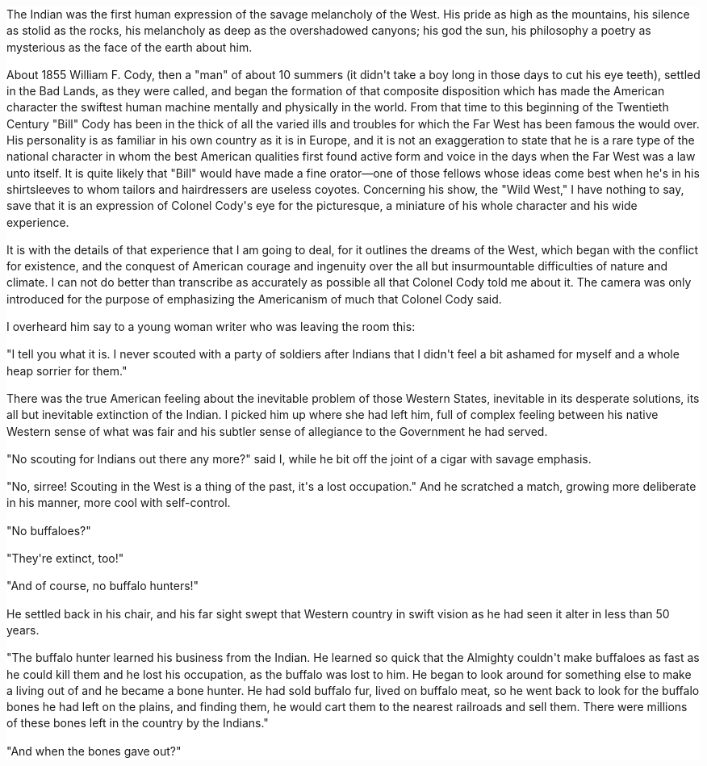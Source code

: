 The Indian was the first human expression of the savage melancholy of the West. His pride as high as the mountains, his silence as stolid as the rocks, his melancholy as deep as the overshadowed canyons; his god the sun, his philosophy a poetry as mysterious as the face of the earth about him.

About 1855 William F. Cody, then a "man" of about 10 summers (it didn't take a boy long in those days to cut his eye teeth), settled in the Bad Lands, as they were called, and began the formation of that composite disposition which has made the American character the swiftest human machine mentally and physically in the world. From that time to this beginning of the Twentieth Century "Bill" Cody has been in the thick of all the varied ills and troubles for which the Far West has been famous the would over. His personality is as familiar in his own country as it is in Europe, and it is not an exaggeration to state that he is a rare type of the national character in whom the best American qualities first found active form and voice in the days when the Far West was a law unto itself. It is quite likely that "Bill" would have made a fine orator—one of those fellows whose ideas come best when he's in his shirtsleeves to whom tailors and hairdressers are useless coyotes. Concerning his show, the "Wild West," I have nothing to say, save that it is an expression of Colonel Cody's eye for the picturesque, a miniature of his whole character and his wide experience.

It is with the details of that experience that I am going to deal, for it outlines the dreams of the West, which began with the conflict for existence, and the conquest of American courage and ingenuity over the all but insurmountable difficulties of nature and climate. I can not do better than transcribe as accurately as possible all that Colonel Cody told me about it. The camera was only introduced for the purpose of emphasizing the Americanism of much that Colonel Cody said.

I overheard him say to a young woman writer who was leaving the room this:

"I tell you what it is. I never scouted with a party of soldiers after Indians that I didn't feel a bit ashamed for myself and a whole heap sorrier for them."

There was the true American feeling about the inevitable problem of those Western States, inevitable in its desperate solutions, its all but inevitable extinction of the Indian. I picked him up where she had left him, full of complex feeling between his native Western sense of what was fair and his subtler sense of allegiance to the Government he had served.

"No scouting for Indians out there any more?" said I, while he bit off the joint of a cigar with savage emphasis.

"No, sirree! Scouting in the West is a thing of the past, it's a lost occupation." And he scratched a match, growing more deliberate in his manner, more cool with self-control.

"No buffaloes?"

"They're extinct, too!"

"And of course, no buffalo hunters!"

He settled back in his chair, and his far sight swept that Western country in swift vision as he had seen it alter in less than 50 years.

"The buffalo hunter learned his business from the Indian. He learned so quick that the Almighty couldn't make buffaloes as fast as he could kill them and he lost his occupation, as the buffalo was lost to him. He began to look around for something else to make a living out of and he became a bone hunter. He had sold buffalo fur, lived on buffalo meat, so he went back to look for the buffalo bones he had left on the plains, and finding them, he would cart them to the nearest railroads and sell them. There were millions of these bones left in the country by the Indians."

"And when the bones gave out?"
